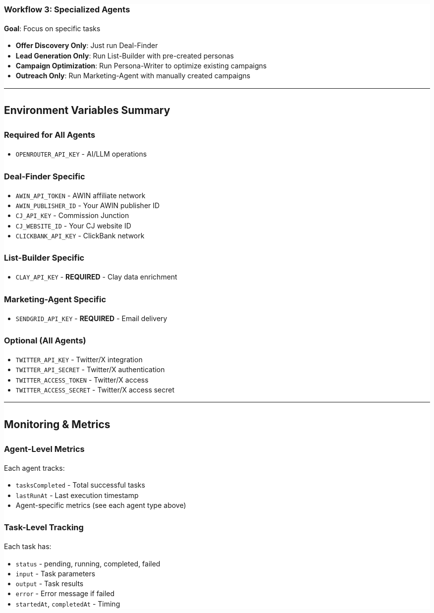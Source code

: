 ### Workflow 3: Specialized Agents
**Goal**: Focus on specific tasks

- **Offer Discovery Only**: Just run Deal-Finder
- **Lead Generation Only**: Run List-Builder with pre-created personas
- **Campaign Optimization**: Run Persona-Writer to optimize existing campaigns
- **Outreach Only**: Run Marketing-Agent with manually created campaigns

---

## Environment Variables Summary

### Required for All Agents
- `OPENROUTER_API_KEY` - AI/LLM operations

### Deal-Finder Specific
- `AWIN_API_TOKEN` - AWIN affiliate network
- `AWIN_PUBLISHER_ID` - Your AWIN publisher ID
- `CJ_API_KEY` - Commission Junction
- `CJ_WEBSITE_ID` - Your CJ website ID
- `CLICKBANK_API_KEY` - ClickBank network

### List-Builder Specific
- `CLAY_API_KEY` - **REQUIRED** - Clay data enrichment

### Marketing-Agent Specific
- `SENDGRID_API_KEY` - **REQUIRED** - Email delivery

### Optional (All Agents)
- `TWITTER_API_KEY` - Twitter/X integration
- `TWITTER_API_SECRET` - Twitter/X authentication
- `TWITTER_ACCESS_TOKEN` - Twitter/X access
- `TWITTER_ACCESS_SECRET` - Twitter/X access secret

---

## Monitoring & Metrics

### Agent-Level Metrics
Each agent tracks:
- `tasksCompleted` - Total successful tasks
- `lastRunAt` - Last execution timestamp
- Agent-specific metrics (see each agent type above)

### Task-Level Tracking
Each task has:
- `status` - pending, running, completed, failed
- `input` - Task parameters
- `output` - Task results
- `error` - Error message if failed
- `startedAt`, `completedAt` - Timing
